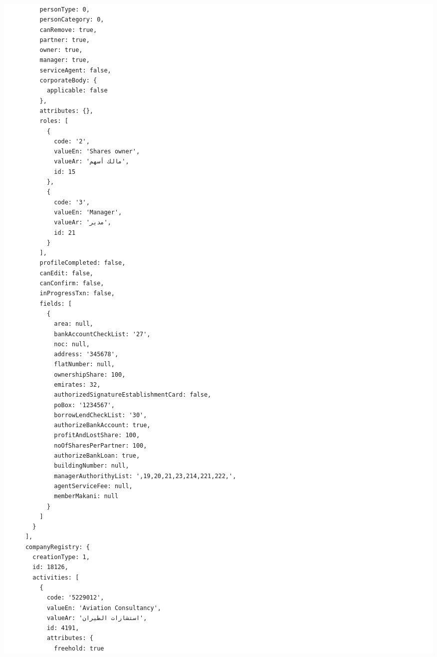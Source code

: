               personType: 0,  
              personCategory: 0,  
              canRemove: true,  
              partner: true,  
              owner: true,  
              manager: true,  
              serviceAgent: false,  
              corporateBody: {  
                applicable: false  
              },  
              attributes: {},  
              roles: [  
                {  
                  code: '2',  
                  valueEn: 'Shares owner',  
                  valueAr: 'مالك أسهم',  
                  id: 15  
                },  
                {  
                  code: '3',  
                  valueEn: 'Manager',  
                  valueAr: 'مدير',  
                  id: 21  
                }  
              ],  
              profileCompleted: false,  
              canEdit: false,  
              canConfirm: false,  
              inProgressTxn: false,  
              fields: [  
                {  
                  area: null,  
                  bankAccountCheckList: '27',  
                  noc: null,  
                  address: '345678',  
                  flatNumber: null,  
                  ownershipShare: 100,  
                  emirates: 32,  
                  authorizedSignatureEstablishmentCard: false,  
                  poBox: '1234567',  
                  borrowLendCheckList: '30',  
                  authorizeBankAccount: true,  
                  profitAndLostShare: 100,  
                  noOfSharesPerPartner: 100,  
                  authorizeBankLoan: true,  
                  buildingNumber: null,  
                  managerAuthorithyList: ',19,20,21,23,214,221,222,',  
                  agentServiceFee: null,  
                  memberMakani: null  
                }  
              ]  
            }  
          ],  
          companyRegistry: {  
            creationType: 1,  
            id: 18126,  
            activities: [  
              {  
                code: '5229012',  
                valueEn: 'Aviation Consultancy',  
                valueAr: 'استشارات الطيران',  
                id: 4191,  
                attributes: {  
                  freehold: true  